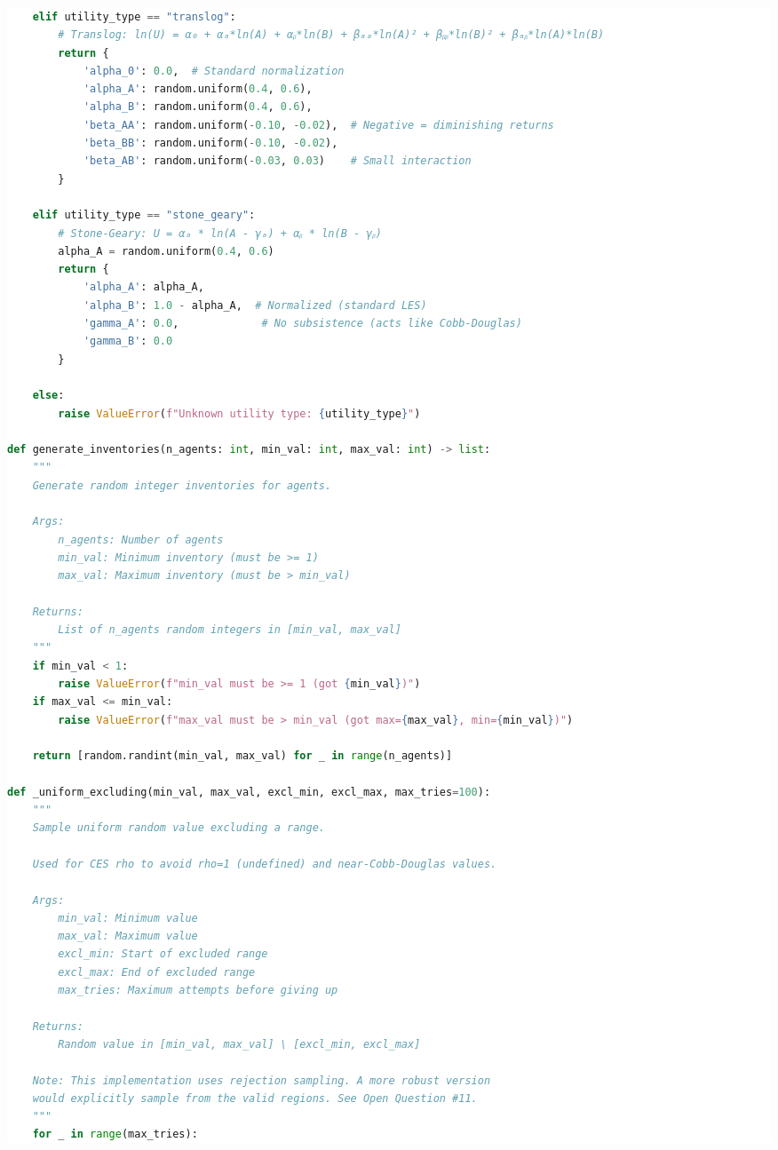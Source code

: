 ```python
    elif utility_type == "translog":
        # Translog: ln(U) = α₀ + αₐ*ln(A) + αᵦ*ln(B) + βₐₐ*ln(A)² + βᵦᵦ*ln(B)² + βₐᵦ*ln(A)*ln(B)
        return {
            'alpha_0': 0.0,  # Standard normalization
            'alpha_A': random.uniform(0.4, 0.6),
            'alpha_B': random.uniform(0.4, 0.6),
            'beta_AA': random.uniform(-0.10, -0.02),  # Negative = diminishing returns
            'beta_BB': random.uniform(-0.10, -0.02),
            'beta_AB': random.uniform(-0.03, 0.03)    # Small interaction
        }
    
    elif utility_type == "stone_geary":
        # Stone-Geary: U = αₐ * ln(A - γₐ) + αᵦ * ln(B - γᵦ)
        alpha_A = random.uniform(0.4, 0.6)
        return {
            'alpha_A': alpha_A,
            'alpha_B': 1.0 - alpha_A,  # Normalized (standard LES)
            'gamma_A': 0.0,             # No subsistence (acts like Cobb-Douglas)
            'gamma_B': 0.0
        }
    
    else:
        raise ValueError(f"Unknown utility type: {utility_type}")

def generate_inventories(n_agents: int, min_val: int, max_val: int) -> list:
    """
    Generate random integer inventories for agents.
    
    Args:
        n_agents: Number of agents
        min_val: Minimum inventory (must be >= 1)
        max_val: Maximum inventory (must be > min_val)
        
    Returns:
        List of n_agents random integers in [min_val, max_val]
    """
    if min_val < 1:
        raise ValueError(f"min_val must be >= 1 (got {min_val})")
    if max_val <= min_val:
        raise ValueError(f"max_val must be > min_val (got max={max_val}, min={min_val})")
    
    return [random.randint(min_val, max_val) for _ in range(n_agents)]

def _uniform_excluding(min_val, max_val, excl_min, excl_max, max_tries=100):
    """
    Sample uniform random value excluding a range.
    
    Used for CES rho to avoid rho=1 (undefined) and near-Cobb-Douglas values.
    
    Args:
        min_val: Minimum value
        max_val: Maximum value
        excl_min: Start of excluded range
        excl_max: End of excluded range
        max_tries: Maximum attempts before giving up
        
    Returns:
        Random value in [min_val, max_val] \ [excl_min, excl_max]
        
    Note: This implementation uses rejection sampling. A more robust version
    would explicitly sample from the valid regions. See Open Question #11.
    """
    for _ in range(max_tries):
```